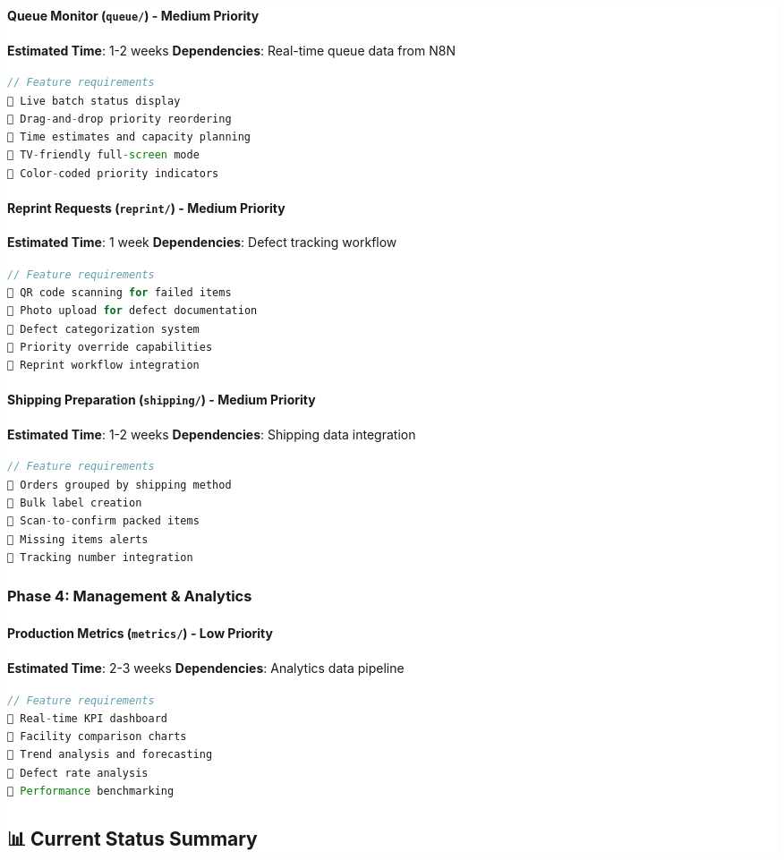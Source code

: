 #### Queue Monitor (`queue/`) - Medium Priority
**Estimated Time**: 1-2 weeks
**Dependencies**: Real-time queue data from N8N
```javascript
// Feature requirements
🔄 Live batch status display
🔄 Drag-and-drop priority reordering
🔄 Time estimates and capacity planning
🔄 TV-friendly full-screen mode
🔄 Color-coded priority indicators
```

#### Reprint Requests (`reprint/`) - Medium Priority
**Estimated Time**: 1 week
**Dependencies**: Defect tracking workflow
```javascript
// Feature requirements
🔄 QR code scanning for failed items
🔄 Photo upload for defect documentation
🔄 Defect categorization system
🔄 Priority override capabilities
🔄 Reprint workflow integration
```

#### Shipping Preparation (`shipping/`) - Medium Priority
**Estimated Time**: 1-2 weeks
**Dependencies**: Shipping data integration
```javascript
// Feature requirements
🔄 Orders grouped by shipping method
🔄 Bulk label creation
🔄 Scan-to-confirm packed items
🔄 Missing items alerts
🔄 Tracking number integration
```

### Phase 4: Management & Analytics

#### Production Metrics (`metrics/`) - Low Priority
**Estimated Time**: 2-3 weeks
**Dependencies**: Analytics data pipeline
```javascript
// Feature requirements
🔄 Real-time KPI dashboard
🔄 Facility comparison charts
🔄 Trend analysis and forecasting
🔄 Defect rate analysis
🔄 Performance benchmarking
```

## 📊 Current Status Summary

